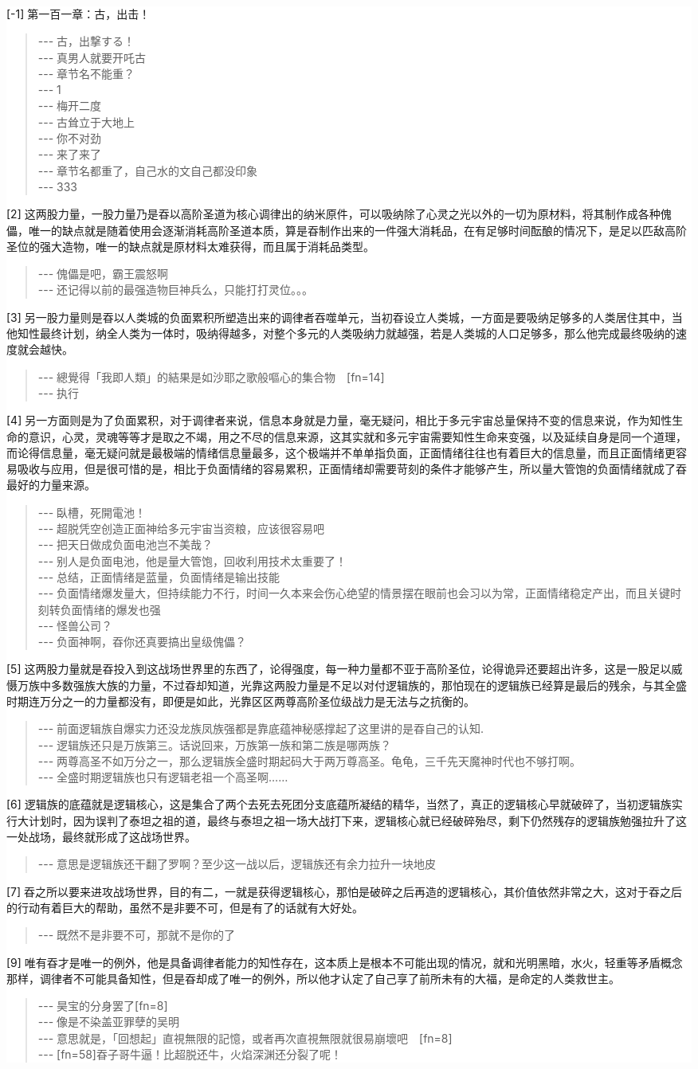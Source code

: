 
[-1] 第一百一章：古，出击！
>--- 古，出撃する！<br>
>--- 真男人就要开吒古<br>
>--- 章节名不能重？<br>
>--- 1<br>
>--- 梅开二度<br>
>--- 古耸立于大地上<br>
>--- 你不对劲<br>
>--- 来了来了<br>
>--- 章节名都重了，自己水的文自己都没印象<br>
>--- 333<br>

[2] 这两股力量，一股力量乃是昋以高阶圣道为核心调律出的纳米原件，可以吸纳除了心灵之光以外的一切为原材料，将其制作成各种傀儡，唯一的缺点就是随着使用会逐渐消耗高阶圣道本质，算是昋制作出来的一件强大消耗品，在有足够时间酝酿的情况下，是足以匹敌高阶圣位的强大造物，唯一的缺点就是原材料太难获得，而且属于消耗品类型。
>--- 傀儡是吧，霸王震怒啊<br>
>--- 还记得以前的最强造物巨神兵么，只能打打灵位。。。<br>

[3] 另一股力量则是昋以人类城的负面累积所塑造出来的调律者吞噬单元，当初昋设立人类城，一方面是要吸纳足够多的人类居住其中，当他知性最终计划，纳全人类为一体时，吸纳得越多，对整个多元的人类吸纳力就越强，若是人类城的人口足够多，那么他完成最终吸纳的速度就会越快。
>--- 總覺得「我即人類」的結果是如沙耶之歌般嘔心的集合物　[fn=14]<br>
>--- 执行<br>

[4] 另一方面则是为了负面累积，对于调律者来说，信息本身就是力量，毫无疑问，相比于多元宇宙总量保持不变的信息来说，作为知性生命的意识，心灵，灵魂等等才是取之不竭，用之不尽的信息来源，这其实就和多元宇宙需要知性生命来变强，以及延续自身是同一个道理，而论得信息量，毫无疑问就是最极端的情绪信息量最多，这个极端并不单单指负面，正面情绪往往也有着巨大的信息量，而且正面情绪更容易吸收与应用，但是很可惜的是，相比于负面情绪的容易累积，正面情绪却需要苛刻的条件才能够产生，所以量大管饱的负面情绪就成了昋最好的力量来源。
>--- 臥槽，死開電池！<br>
>--- 超脱凭空创造正面神给多元宇宙当资粮，应该很容易吧<br>
>--- 把天日做成负面电池岂不美哉？<br>
>--- 别人是负面电池，他是量大管饱，回收利用技术太重要了！<br>
>--- 总结，正面情绪是蓝量，负面情绪是输出技能<br>
>--- 负面情绪爆发量大，但持续能力不行，时间一久本来会伤心绝望的情景摆在眼前也会习以为常，正面情绪稳定产出，而且关键时刻转负面情绪的爆发也强<br>
>--- 怪兽公司？<br>
>--- 负面神啊，昋你还真要搞出皇级傀儡？<br>

[5] 这两股力量就是昋投入到这战场世界里的东西了，论得强度，每一种力量都不亚于高阶圣位，论得诡异还要超出许多，这是一股足以威慑万族中多数强族大族的力量，不过昋却知道，光靠这两股力量是不足以对付逻辑族的，那怕现在的逻辑族已经算是最后的残余，与其全盛时期连万分之一的力量都没有，即便是如此，光靠区区两尊高阶圣位级战力是无法与之抗衡的。
>--- 前面逻辑族自爆实力还没龙族凤族强都是靠底蕴神秘感撑起了这里讲的是昋自己的认知.<br>
>--- 逻辑族还只是万族第三。话说回来，万族第一族和第二族是哪两族？<br>
>--- 两尊高圣不如万分之一，那么逻辑族全盛时期起码大于两万尊高圣。龟龟，三千先天魔神时代也不够打啊。<br>
>--- 全盛时期逻辑族也只有逻辑老祖一个高圣啊……<br>

[6] 逻辑族的底蕴就是逻辑核心，这是集合了两个去死去死团分支底蕴所凝结的精华，当然了，真正的逻辑核心早就破碎了，当初逻辑族实行大计划时，因为误判了泰坦之祖的道，最终与泰坦之祖一场大战打下来，逻辑核心就已经破碎殆尽，剩下仍然残存的逻辑族勉强拉升了这一处战场，最终就形成了这战场世界。
>--- 意思是逻辑族还干翻了罗啊？至少这一战以后，逻辑族还有余力拉升一块地皮<br>

[7] 昋之所以要来进攻战场世界，目的有二，一就是获得逻辑核心，那怕是破碎之后再造的逻辑核心，其价值依然非常之大，这对于昋之后的行动有着巨大的帮助，虽然不是非要不可，但是有了的话就有大好处。
>--- 既然不是非要不可，那就不是你的了<br>

[9] 唯有昋才是唯一的例外，他是具备调律者能力的知性存在，这本质上是根本不可能出现的情况，就和光明黑暗，水火，轻重等矛盾概念那样，调律者不可能具备知性，但是昋却成了唯一的例外，所以他才认定了自己享了前所未有的大福，是命定的人类救世主。
>--- 昊宝的分身罢了[fn=8]<br>
>--- 像是不染盖亚罪孽的吴明<br>
>--- 意思就是，「回想起」直視無限的記憶，或者再次直視無限就很易崩壞吧　[fn=8]<br>
>--- [fn=58]昋子哥牛逼！比超脱还牛，火焰深渊还分裂了呢！<br>
